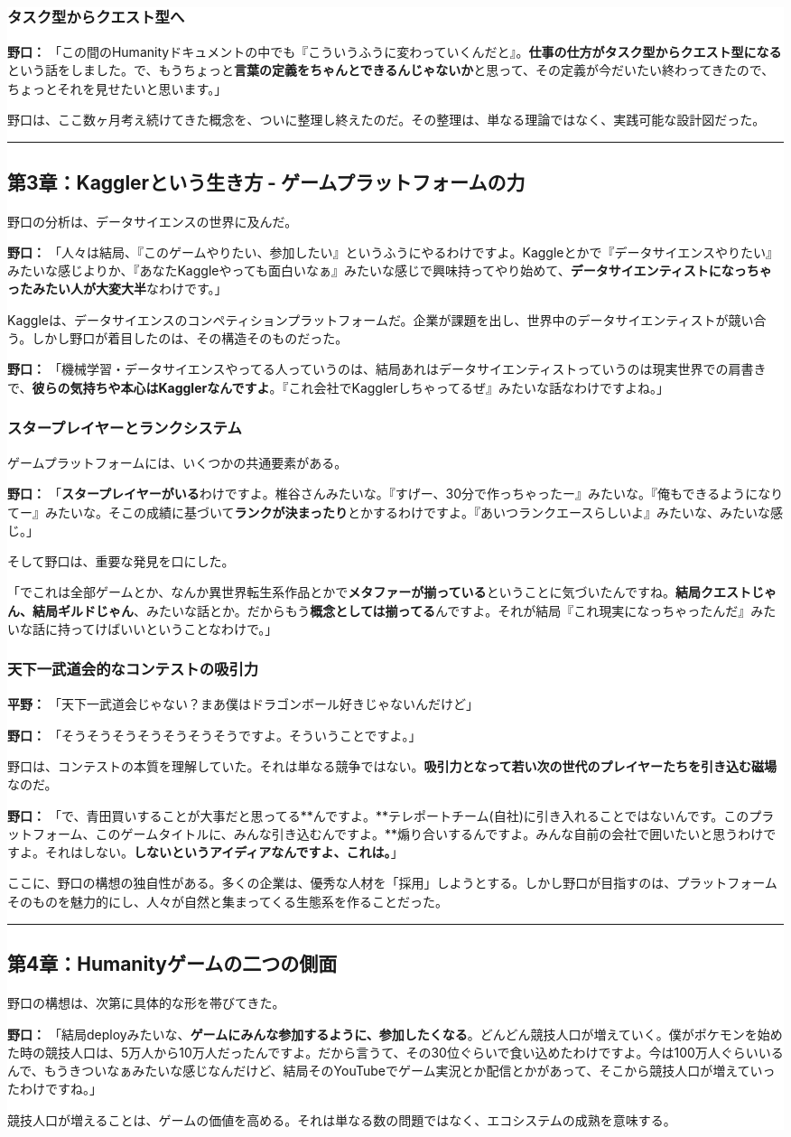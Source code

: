 ### タスク型からクエスト型へ

**野口：** 「この間のHumanityドキュメントの中でも『こういうふうに変わっていくんだと』。**仕事の仕方がタスク型からクエスト型になる**という話をしました。で、もうちょっと**言葉の定義をちゃんとできるんじゃないか**と思って、その定義が今だいたい終わってきたので、ちょっとそれを見せたいと思います。」

野口は、ここ数ヶ月考え続けてきた概念を、ついに整理し終えたのだ。その整理は、単なる理論ではなく、実践可能な設計図だった。

---

## 第3章：Kagglerという生き方 - ゲームプラットフォームの力

野口の分析は、データサイエンスの世界に及んだ。

**野口：** 「人々は結局、『このゲームやりたい、参加したい』というふうにやるわけですよ。Kaggleとかで『データサイエンスやりたい』みたいな感じよりか、『あなたKaggleやっても面白いなぁ』みたいな感じで興味持ってやり始めて、**データサイエンティストになっちゃったみたい人が大変大半**なわけです。」

Kaggleは、データサイエンスのコンペティションプラットフォームだ。企業が課題を出し、世界中のデータサイエンティストが競い合う。しかし野口が着目したのは、その構造そのものだった。

**野口：** 「機械学習・データサイエンスやってる人っていうのは、結局あれはデータサイエンティストっていうのは現実世界での肩書きで、**彼らの気持ちや本心はKagglerなんですよ**。『これ会社でKagglerしちゃってるぜ』みたいな話なわけですよね。」

### スタープレイヤーとランクシステム

ゲームプラットフォームには、いくつかの共通要素がある。

**野口：** 「**スタープレイヤーがいる**わけですよ。椎谷さんみたいな。『すげー、30分で作っちゃったー』みたいな。『俺もできるようになりてー』みたいな。そこの成績に基づいて**ランクが決まったり**とかするわけですよ。『あいつランクエースらしいよ』みたいな、みたいな感じ。」

そして野口は、重要な発見を口にした。

「でこれは全部ゲームとか、なんか異世界転生系作品とかで**メタファーが揃っている**ということに気づいたんですね。**結局クエストじゃん、結局ギルドじゃん**、みたいな話とか。だからもう**概念としては揃ってる**んですよ。それが結局『これ現実になっちゃったんだ』みたいな話に持ってけばいいということなわけで。」

### 天下一武道会的なコンテストの吸引力

**平野：** 「天下一武道会じゃない？まあ僕はドラゴンボール好きじゃないんだけど」

**野口：** 「そうそうそうそうそうそうそうですよ。そういうことですよ。」

野口は、コンテストの本質を理解していた。それは単なる競争ではない。**吸引力となって若い次の世代のプレイヤーたちを引き込む磁場**なのだ。

**野口：** 「で、青田買いすることが大事だと思ってる**んですよ。**テレポートチーム(自社)に引き入れることではないんです。このプラットフォーム、このゲームタイトルに、みんな引き込むんですよ。**煽り合いするんですよ。みんな自前の会社で囲いたいと思うわけですよ。それはしない。**しないというアイディアなんですよ、これは。**」

ここに、野口の構想の独自性がある。多くの企業は、優秀な人材を「採用」しようとする。しかし野口が目指すのは、プラットフォームそのものを魅力的にし、人々が自然と集まってくる生態系を作ることだった。

---

## 第4章：Humanityゲームの二つの側面

野口の構想は、次第に具体的な形を帯びてきた。

**野口：** 「結局deployみたいな、**ゲームにみんな参加するように、参加したくなる**。どんどん競技人口が増えていく。僕がポケモンを始めた時の競技人口は、5万人から10万人だったんですよ。だから言うて、その30位ぐらいで食い込めたわけですよ。今は100万人ぐらいいるんで、もうきついなぁみたいな感じなんだけど、結局そのYouTubeでゲーム実況とか配信とかがあって、そこから競技人口が増えていったわけですね。」

競技人口が増えることは、ゲームの価値を高める。それは単なる数の問題ではなく、エコシステムの成熟を意味する。
